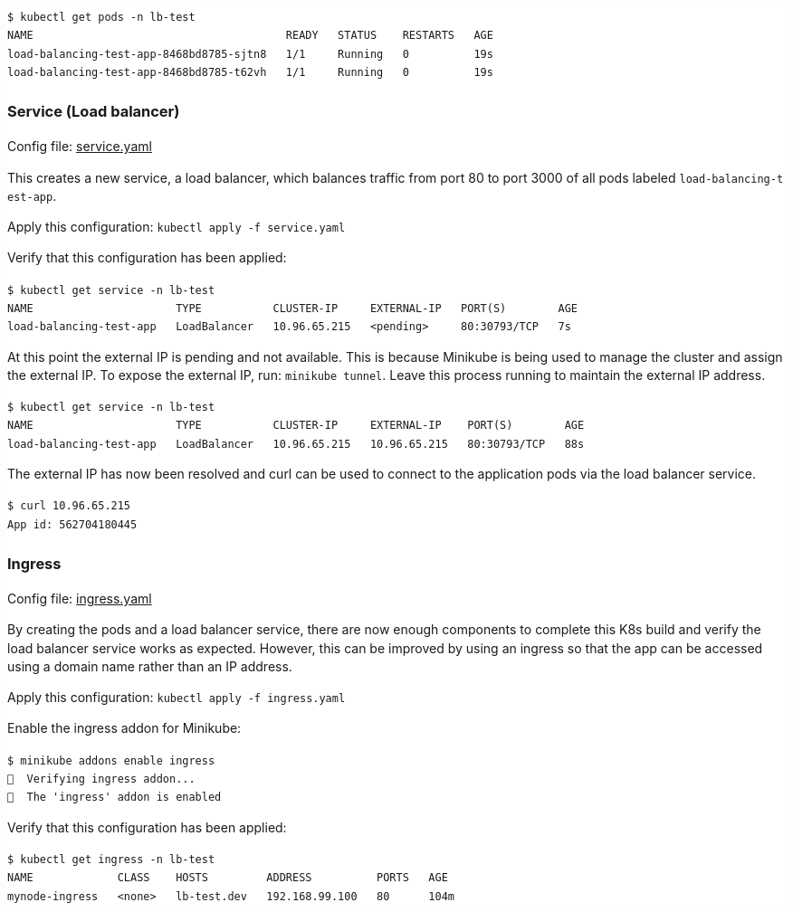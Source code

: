     $ kubectl get pods -n lb-test
    NAME                                       READY   STATUS    RESTARTS   AGE
    load-balancing-test-app-8468bd8785-sjtn8   1/1     Running   0          19s
    load-balancing-test-app-8468bd8785-t62vh   1/1     Running   0          19s

### Service (Load balancer)

Config file: [service.yaml](https://github.com/olorton/k8s-load-balancing-test/blob/main/service.yaml)

This creates a new service, a load balancer, which balances traffic from port 80 to port 3000 of all pods labeled `load-balancing-test-app`.

Apply this configuration: `kubectl apply -f service.yaml`

Verify that this configuration has been applied:

    $ kubectl get service -n lb-test
    NAME                      TYPE           CLUSTER-IP     EXTERNAL-IP   PORT(S)        AGE
    load-balancing-test-app   LoadBalancer   10.96.65.215   <pending>     80:30793/TCP   7s

At this point the external IP is pending and not available. This is because Minikube is being used to manage the cluster and assign the external IP. To expose the external IP, run: `minikube tunnel`. Leave this process running to maintain the external IP address.

    $ kubectl get service -n lb-test
    NAME                      TYPE           CLUSTER-IP     EXTERNAL-IP    PORT(S)        AGE
    load-balancing-test-app   LoadBalancer   10.96.65.215   10.96.65.215   80:30793/TCP   88s

The external IP has now been resolved and curl can be used to connect to the application pods via the load balancer service.

    $ curl 10.96.65.215
    App id: 562704180445

### Ingress

Config file: [ingress.yaml](https://github.com/olorton/k8s-load-balancing-test/blob/main/ingress.yaml)

By creating the pods and a load balancer service, there are now enough components to complete this K8s build and verify the load balancer service works as expected. However, this can be improved by using an ingress so that the app can be accessed using a domain name rather than an IP address.

Apply this configuration: `kubectl apply -f ingress.yaml`

Enable the ingress addon for Minikube:

    $ minikube addons enable ingress
    🔎  Verifying ingress addon...
    🌟  The 'ingress' addon is enabled

Verify that this configuration has been applied:

    $ kubectl get ingress -n lb-test
    NAME             CLASS    HOSTS         ADDRESS          PORTS   AGE
    mynode-ingress   <none>   lb-test.dev   192.168.99.100   80      104m
